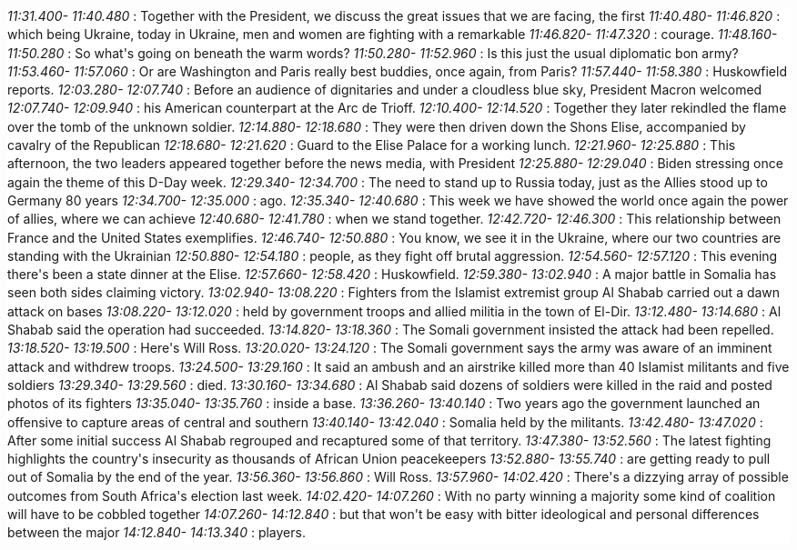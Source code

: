 *11:31.400- 11:40.480* :  Together with the President, we discuss the great issues that we are facing, the first
*11:40.480- 11:46.820* :  which being Ukraine, today in Ukraine, men and women are fighting with a remarkable
*11:46.820- 11:47.320* :  courage.
*11:48.160- 11:50.280* :  So what's going on beneath the warm words?
*11:50.280- 11:52.960* :  Is this just the usual diplomatic bon army?
*11:53.460- 11:57.060* :  Or are Washington and Paris really best buddies, once again, from Paris?
*11:57.440- 11:58.380* :  Huskowfield reports.
*12:03.280- 12:07.740* :  Before an audience of dignitaries and under a cloudless blue sky, President Macron welcomed
*12:07.740- 12:09.940* :  his American counterpart at the Arc de Trioff.
*12:10.400- 12:14.520* :  Together they later rekindled the flame over the tomb of the unknown soldier.
*12:14.880- 12:18.680* :  They were then driven down the Shons Elise, accompanied by cavalry of the Republican
*12:18.680- 12:21.620* :  Guard to the Elise Palace for a working lunch.
*12:21.960- 12:25.880* :  This afternoon, the two leaders appeared together before the news media, with President
*12:25.880- 12:29.040* :  Biden stressing once again the theme of this D-Day week.
*12:29.340- 12:34.700* :  The need to stand up to Russia today, just as the Allies stood up to Germany 80 years
*12:34.700- 12:35.000* :  ago.
*12:35.340- 12:40.680* :  This week we have showed the world once again the power of allies, where we can achieve
*12:40.680- 12:41.780* :  when we stand together.
*12:42.720- 12:46.300* :  This relationship between France and the United States exemplifies.
*12:46.740- 12:50.880* :  You know, we see it in the Ukraine, where our two countries are standing with the Ukrainian
*12:50.880- 12:54.180* :  people, as they fight off brutal aggression.
*12:54.560- 12:57.120* :  This evening there's been a state dinner at the Elise.
*12:57.660- 12:58.420* :  Huskowfield.
*12:59.380- 13:02.940* :  A major battle in Somalia has seen both sides claiming victory.
*13:02.940- 13:08.220* :  Fighters from the Islamist extremist group Al Shabab carried out a dawn attack on bases
*13:08.220- 13:12.020* :  held by government troops and allied militia in the town of El-Dir.
*13:12.480- 13:14.680* :  Al Shabab said the operation had succeeded.
*13:14.820- 13:18.360* :  The Somali government insisted the attack had been repelled.
*13:18.520- 13:19.500* :  Here's Will Ross.
*13:20.020- 13:24.120* :  The Somali government says the army was aware of an imminent attack and withdrew troops.
*13:24.500- 13:29.160* :  It said an ambush and an airstrike killed more than 40 Islamist militants and five soldiers
*13:29.340- 13:29.560* :  died.
*13:30.160- 13:34.680* :  Al Shabab said dozens of soldiers were killed in the raid and posted photos of its fighters
*13:35.040- 13:35.760* :  inside a base.
*13:36.260- 13:40.140* :  Two years ago the government launched an offensive to capture areas of central and southern
*13:40.140- 13:42.040* :  Somalia held by the militants.
*13:42.480- 13:47.020* :  After some initial success Al Shabab regrouped and recaptured some of that territory.
*13:47.380- 13:52.560* :  The latest fighting highlights the country's insecurity as thousands of African Union peacekeepers
*13:52.880- 13:55.740* :  are getting ready to pull out of Somalia by the end of the year.
*13:56.360- 13:56.860* :  Will Ross.
*13:57.960- 14:02.420* :  There's a dizzying array of possible outcomes from South Africa's election last week.
*14:02.420- 14:07.260* :  With no party winning a majority some kind of coalition will have to be cobbled together
*14:07.260- 14:12.840* :  but that won't be easy with bitter ideological and personal differences between the major
*14:12.840- 14:13.340* :  players.